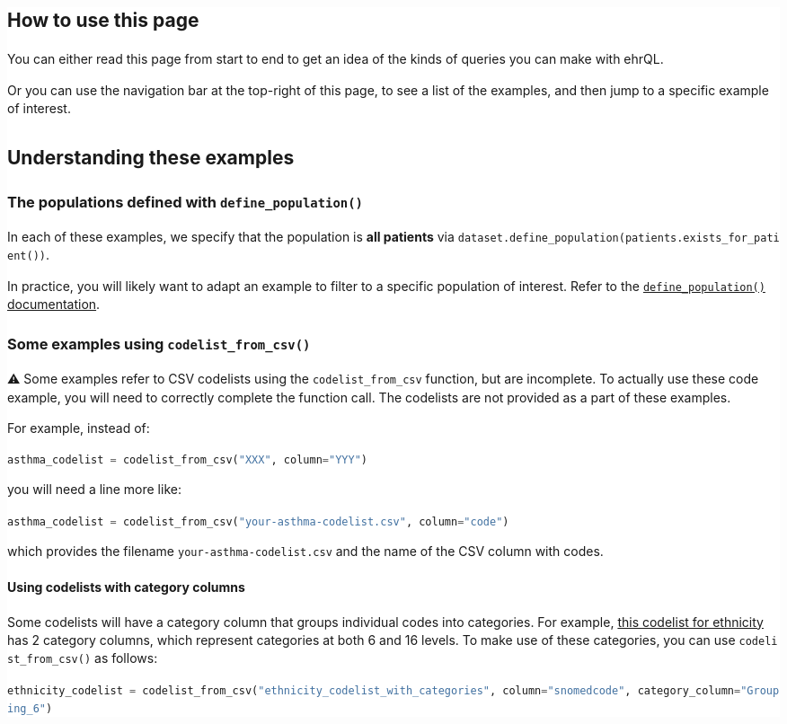 ## How to use this page

You can either read this page from start to end
to get an idea of the kinds of queries you can make with ehrQL.

Or you can use the navigation bar at the top-right of this page,
to see a list of the examples,
and then jump to a specific example of interest.


## Understanding these examples

### The populations defined with `define_population()`

In each of these examples,
we specify that the population is **all patients**
via `dataset.define_population(patients.exists_for_patient())`.

In practice,
you will likely want to adapt an example to filter to a specific population of interest.
Refer to the [`define_population()` documentation](https://docs.opensafely.org/ehrql/reference/language/#Dataset.define_population).

### Some examples using `codelist_from_csv()`

:warning: Some examples refer to CSV codelists using the
`codelist_from_csv` function,
but are incomplete.
To actually use these code example,
you will need to correctly complete the function call.
The codelists are not provided as a part of these examples.

For example, instead of:

```python
asthma_codelist = codelist_from_csv("XXX", column="YYY")
```

you will need a line more like:

```python
asthma_codelist = codelist_from_csv("your-asthma-codelist.csv", column="code")
```

which provides the filename `your-asthma-codelist.csv`
and the name of the CSV column with codes.

#### Using codelists with category columns

Some codelists will have a category column that groups individual codes into categories. For example, [this codelist for ethnicity](https://www.opencodelists.org/codelist/opensafely/ethnicity-snomed-0removed/2e641f61/) has 2 category columns, which represent categories at both 6 and 16 levels. To make use of these categories, you can use `codelist_from_csv()` as follows:

```python
ethnicity_codelist = codelist_from_csv("ethnicity_codelist_with_categories", column="snomedcode", category_column="Grouping_6")
```

